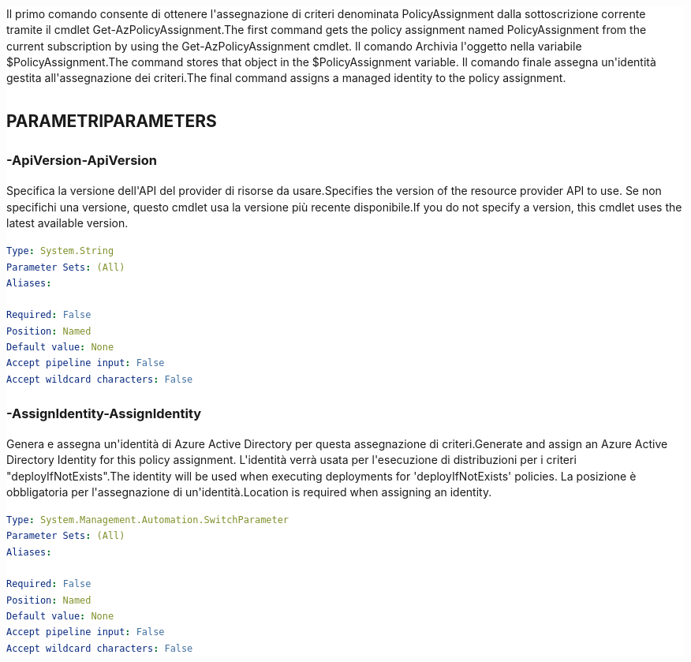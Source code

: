 <span data-ttu-id="437c4-118">Il primo comando consente di ottenere l'assegnazione di criteri denominata PolicyAssignment dalla sottoscrizione corrente tramite il cmdlet Get-AzPolicyAssignment.</span><span class="sxs-lookup"><span data-stu-id="437c4-118">The first command gets the policy assignment named PolicyAssignment from the current subscription by using the Get-AzPolicyAssignment cmdlet.</span></span>
<span data-ttu-id="437c4-119">Il comando Archivia l'oggetto nella variabile $PolicyAssignment.</span><span class="sxs-lookup"><span data-stu-id="437c4-119">The command stores that object in the $PolicyAssignment variable.</span></span>
<span data-ttu-id="437c4-120">Il comando finale assegna un'identità gestita all'assegnazione dei criteri.</span><span class="sxs-lookup"><span data-stu-id="437c4-120">The final command assigns a managed identity to the policy assignment.</span></span>

## <span data-ttu-id="437c4-121">PARAMETRI</span><span class="sxs-lookup"><span data-stu-id="437c4-121">PARAMETERS</span></span>

### <span data-ttu-id="437c4-122">-ApiVersion</span><span class="sxs-lookup"><span data-stu-id="437c4-122">-ApiVersion</span></span>
<span data-ttu-id="437c4-123">Specifica la versione dell'API del provider di risorse da usare.</span><span class="sxs-lookup"><span data-stu-id="437c4-123">Specifies the version of the resource provider API to use.</span></span>
<span data-ttu-id="437c4-124">Se non specifichi una versione, questo cmdlet usa la versione più recente disponibile.</span><span class="sxs-lookup"><span data-stu-id="437c4-124">If you do not specify a version, this cmdlet uses the latest available version.</span></span>

```yaml
Type: System.String
Parameter Sets: (All)
Aliases:

Required: False
Position: Named
Default value: None
Accept pipeline input: False
Accept wildcard characters: False
```

### <span data-ttu-id="437c4-125">-AssignIdentity</span><span class="sxs-lookup"><span data-stu-id="437c4-125">-AssignIdentity</span></span>
<span data-ttu-id="437c4-126">Genera e assegna un'identità di Azure Active Directory per questa assegnazione di criteri.</span><span class="sxs-lookup"><span data-stu-id="437c4-126">Generate and assign an Azure Active Directory Identity for this policy assignment.</span></span> <span data-ttu-id="437c4-127">L'identità verrà usata per l'esecuzione di distribuzioni per i criteri "deployIfNotExists".</span><span class="sxs-lookup"><span data-stu-id="437c4-127">The identity will be used when executing deployments for 'deployIfNotExists' policies.</span></span> <span data-ttu-id="437c4-128">La posizione è obbligatoria per l'assegnazione di un'identità.</span><span class="sxs-lookup"><span data-stu-id="437c4-128">Location is required when assigning an identity.</span></span>

```yaml
Type: System.Management.Automation.SwitchParameter
Parameter Sets: (All)
Aliases:

Required: False
Position: Named
Default value: None
Accept pipeline input: False
Accept wildcard characters: False
```
